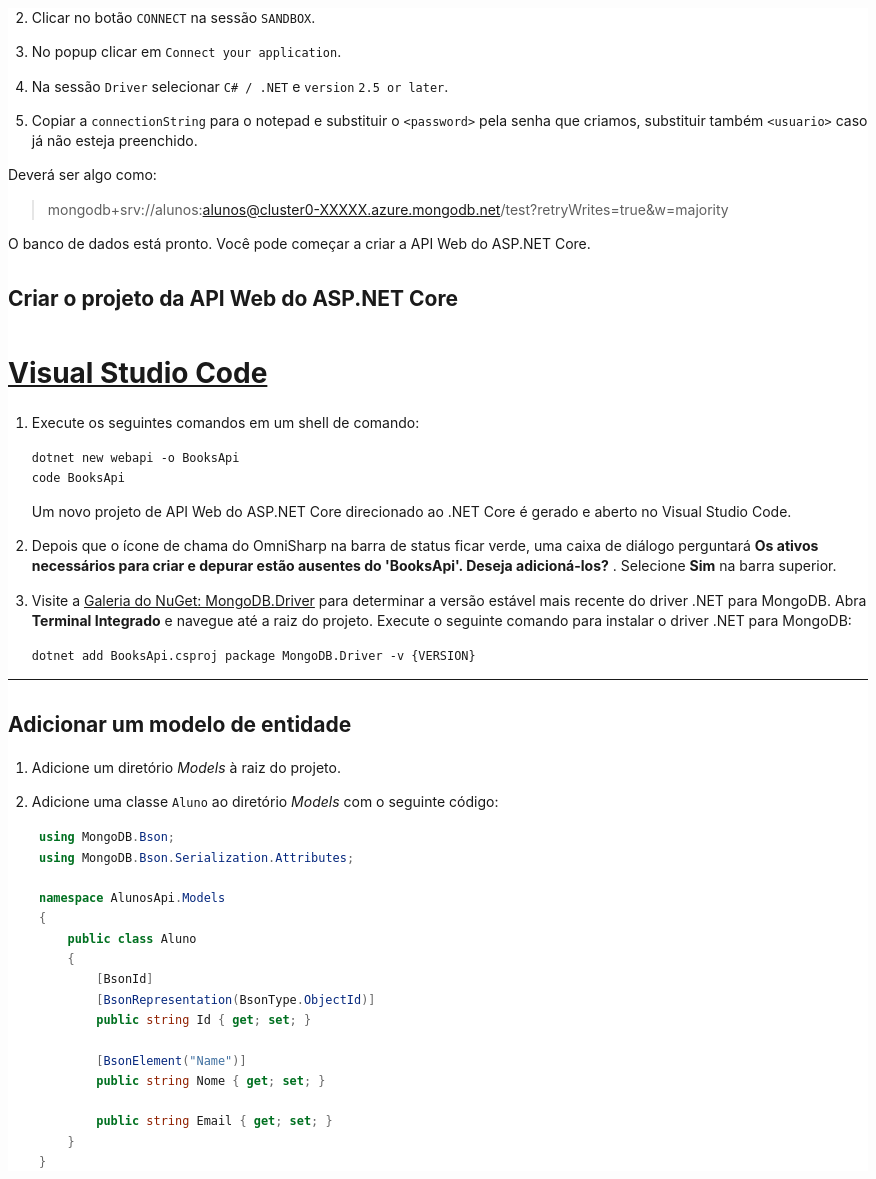 2. Clicar no botão `CONNECT` na sessão `SANDBOX`.

3. No popup clicar em `Connect your application`.

4. Na sessão `Driver` selecionar `C# / .NET` e `version` `2.5 or later`.

5. Copiar a `connectionString` para o notepad e substituir o `<password>` pela senha que criamos, substituir também `<usuario>` caso já não esteja preenchido.

Deverá ser algo como:

> mongodb+srv://alunos:alunos@cluster0-XXXXX.azure.mongodb.net/test?retryWrites=true&w=majority

O banco de dados está pronto. Você pode começar a criar a API Web do ASP.NET Core.

## <a name="create-the-aspnet-core-web-api-project"></a>Criar o projeto da API Web do ASP.NET Core


# <a name="visual-studio-codetabvisual-studio-code"></a>[Visual Studio Code](#tab/visual-studio-code)

1. Execute os seguintes comandos em um shell de comando:

   ```dotnetcli
   dotnet new webapi -o BooksApi
   code BooksApi
   ```

   Um novo projeto de API Web do ASP.NET Core direcionado ao .NET Core é gerado e aberto no Visual Studio Code.

1. Depois que o ícone de chama do OmniSharp na barra de status ficar verde, uma caixa de diálogo perguntará **Os ativos necessários para criar e depurar estão ausentes do 'BooksApi'. Deseja adicioná-los?** . Selecione **Sim** na barra superior.
1. Visite a [Galeria do NuGet: MongoDB.Driver](https://www.nuget.org/packages/MongoDB.Driver/) para determinar a versão estável mais recente do driver .NET para MongoDB. Abra **Terminal Integrado** e navegue até a raiz do projeto. Execute o seguinte comando para instalar o driver .NET para MongoDB:

   ```dotnetcli
   dotnet add BooksApi.csproj package MongoDB.Driver -v {VERSION}
   ```

---

## <a name="add-an-entity-model"></a>Adicionar um modelo de entidade

1. Adicione um diretório *Models* à raiz do projeto.
1. Adicione uma classe `Aluno` ao diretório *Models* com o seguinte código:

   ```csharp
    using MongoDB.Bson;
    using MongoDB.Bson.Serialization.Attributes;

    namespace AlunosApi.Models
    {
        public class Aluno
        {
            [BsonId]
            [BsonRepresentation(BsonType.ObjectId)]
            public string Id { get; set; }

            [BsonElement("Name")]
            public string Nome { get; set; }

            public string Email { get; set; }
        }
    }
   ```